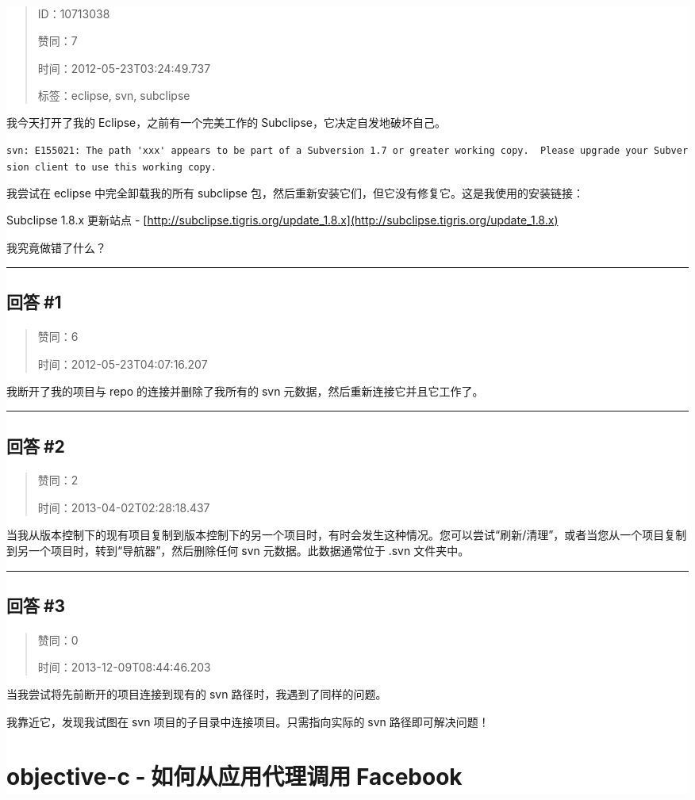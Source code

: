 > ID：10713038
> 
> 赞同：7
> 
> 时间：2012-05-23T03:24:49.737
> 
> 标签：eclipse, svn, subclipse

我今天打开了我的 Eclipse，之前有一个完美工作的 Subclipse，它决定自发地破坏自己。

```
svn: E155021: The path 'xxx' appears to be part of a Subversion 1.7 or greater working copy.  Please upgrade your Subversion client to use this working copy. 
```

我尝试在 eclipse 中完全卸载我的所有 subclipse 包，然后重新安装它们，但它没有修复它。这是我使用的安装链接：

Subclipse 1.8.x 更新站点 - [http://subclipse.tigris.org/update_1.8.x](http://subclipse.tigris.org/update_1.8.x)

我究竟做错了什么？

* * *

## 回答 #1

> 赞同：6
> 
> 时间：2012-05-23T04:07:16.207

我断开了我的项目与 repo 的连接并删除了我所有的 svn 元数据，然后重新连接它并且它工作了。

* * *

## 回答 #2

> 赞同：2
> 
> 时间：2013-04-02T02:28:18.437

当我从版本控制下的现有项目复制到版本控制下的另一个项目时，有时会发生这种情况。您可以尝试“刷新/清理”，或者当您从一个项目复制到另一个项目时，转到“导航器”，然后删除任何 svn 元数据。此数据通常位于 .svn 文件夹中。

* * *

## 回答 #3

> 赞同：0
> 
> 时间：2013-12-09T08:44:46.203

当我尝试将先前断开的项目连接到现有的 svn 路径时，我遇到了同样的问题。

我靠近它，发现我试图在 svn 项目的子目录中连接项目。只需指向实际的 svn 路径即可解决问题！

# objective-c - 如何从应用代理调用 Facebook
